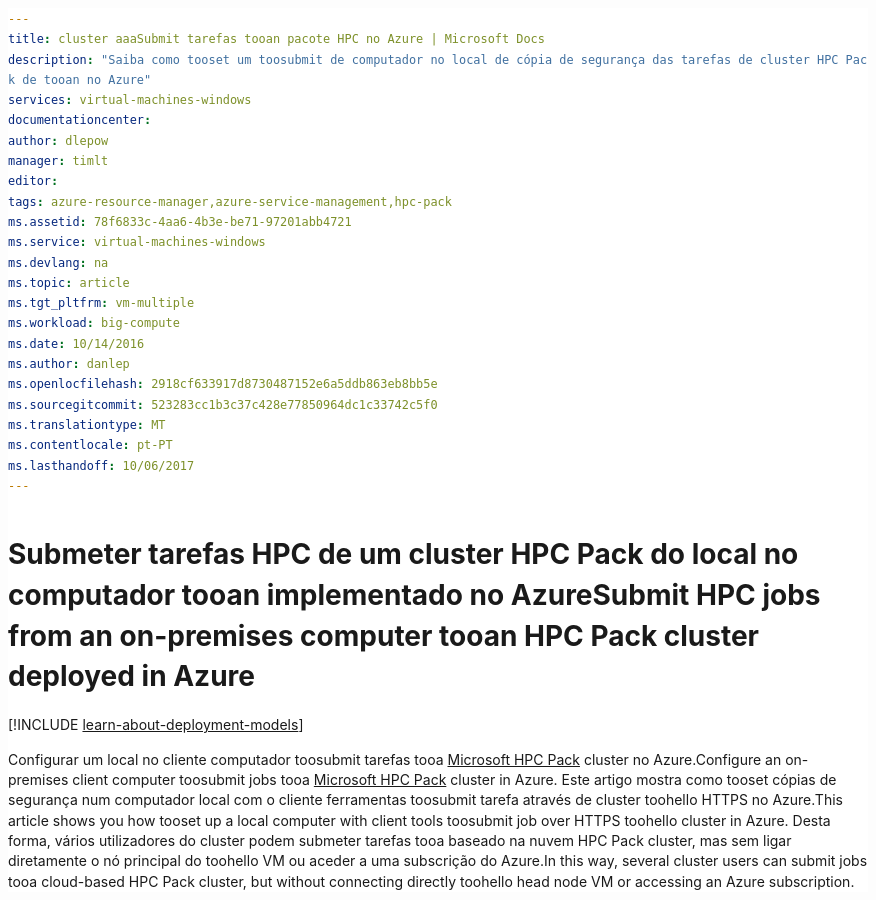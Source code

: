 ```yaml
---
title: cluster aaaSubmit tarefas tooan pacote HPC no Azure | Microsoft Docs
description: "Saiba como tooset um toosubmit de computador no local de cópia de segurança das tarefas de cluster HPC Pack de tooan no Azure"
services: virtual-machines-windows
documentationcenter: 
author: dlepow
manager: timlt
editor: 
tags: azure-resource-manager,azure-service-management,hpc-pack
ms.assetid: 78f6833c-4aa6-4b3e-be71-97201abb4721
ms.service: virtual-machines-windows
ms.devlang: na
ms.topic: article
ms.tgt_pltfrm: vm-multiple
ms.workload: big-compute
ms.date: 10/14/2016
ms.author: danlep
ms.openlocfilehash: 2918cf633917d8730487152e6a5ddb863eb8bb5e
ms.sourcegitcommit: 523283cc1b3c37c428e77850964dc1c33742c5f0
ms.translationtype: MT
ms.contentlocale: pt-PT
ms.lasthandoff: 10/06/2017
---
```

# <a name="submit-hpc-jobs-from-an-on-premises-computer-tooan-hpc-pack-cluster-deployed-in-azure"></a><span data-ttu-id="89996-103">Submeter tarefas HPC de um cluster HPC Pack do local no computador tooan implementado no Azure</span><span class="sxs-lookup"><span data-stu-id="89996-103">Submit HPC jobs from an on-premises computer tooan HPC Pack cluster deployed in Azure</span></span>
[!INCLUDE [learn-about-deployment-models](../../../includes/learn-about-deployment-models-both-include.md)]

<span data-ttu-id="89996-104">Configurar um local no cliente computador toosubmit tarefas tooa [Microsoft HPC Pack](https://technet.microsoft.com/library/cc514029) cluster no Azure.</span><span class="sxs-lookup"><span data-stu-id="89996-104">Configure an on-premises client computer toosubmit jobs tooa [Microsoft HPC Pack](https://technet.microsoft.com/library/cc514029) cluster in Azure.</span></span> <span data-ttu-id="89996-105">Este artigo mostra como tooset cópias de segurança num computador local com o cliente ferramentas toosubmit tarefa através de cluster toohello HTTPS no Azure.</span><span class="sxs-lookup"><span data-stu-id="89996-105">This article shows you how tooset up a local computer with client tools toosubmit job over HTTPS toohello cluster in Azure.</span></span> <span data-ttu-id="89996-106">Desta forma, vários utilizadores do cluster podem submeter tarefas tooa baseado na nuvem HPC Pack cluster, mas sem ligar diretamente o nó principal do toohello VM ou aceder a uma subscrição do Azure.</span><span class="sxs-lookup"><span data-stu-id="89996-106">In this way, several cluster users can submit jobs tooa cloud-based HPC Pack cluster, but without connecting directly toohello head node VM or accessing an Azure subscription.</span></span>
